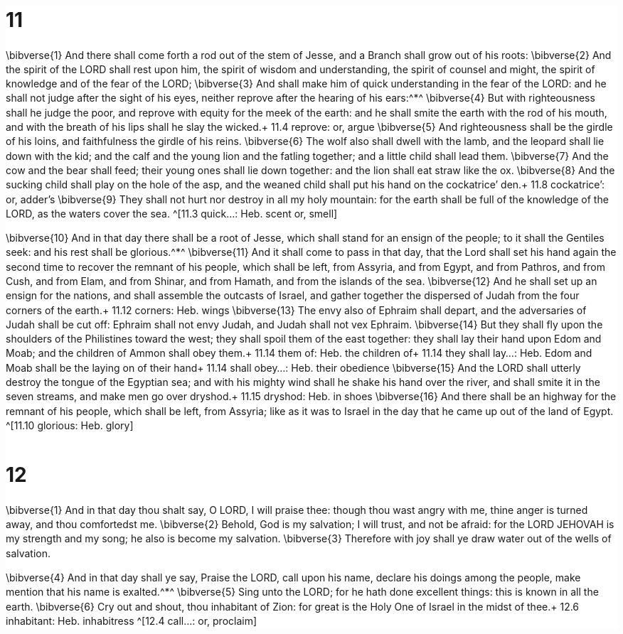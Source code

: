 # 11 
\bibverse{1} And there shall come forth a rod out of the stem of Jesse, and a Branch shall grow out of his roots: \bibverse{2} And the spirit of the LORD shall rest upon him, the spirit of wisdom and understanding, the spirit of counsel and might, the spirit of knowledge and of the fear of the LORD; \bibverse{3} And shall make him of quick understanding in the fear of the LORD: and he shall not judge after the sight of his eyes, neither reprove after the hearing of his ears:^*^ \bibverse{4} But with righteousness shall he judge the poor, and reprove with equity for the meek of the earth: and he shall smite the earth with the rod of his mouth, and with the breath of his lips shall he slay the wicked.+ 11.4 reprove: or, argue \bibverse{5} And righteousness shall be the girdle of his loins, and faithfulness the girdle of his reins. \bibverse{6} The wolf also shall dwell with the lamb, and the leopard shall lie down with the kid; and the calf and the young lion and the fatling together; and a little child shall lead them. \bibverse{7} And the cow and the bear shall feed; their young ones shall lie down together: and the lion shall eat straw like the ox. \bibverse{8} And the sucking child shall play on the hole of the asp, and the weaned child shall put his hand on the cockatrice’ den.+ 11.8 cockatrice’: or, adder’s \bibverse{9} They shall not hurt nor destroy in all my holy mountain: for the earth shall be full of the knowledge of the LORD, as the waters cover the sea. 
^[11.3 quick…: Heb. scent or, smell]

\bibverse{10} And in that day there shall be a root of Jesse, which shall stand for an ensign of the people; to it shall the Gentiles seek: and his rest shall be glorious.^*^ \bibverse{11} And it shall come to pass in that day, that the Lord shall set his hand again the second time to recover the remnant of his people, which shall be left, from Assyria, and from Egypt, and from Pathros, and from Cush, and from Elam, and from Shinar, and from Hamath, and from the islands of the sea. \bibverse{12} And he shall set up an ensign for the nations, and shall assemble the outcasts of Israel, and gather together the dispersed of Judah from the four corners of the earth.+ 11.12 corners: Heb. wings \bibverse{13} The envy also of Ephraim shall depart, and the adversaries of Judah shall be cut off: Ephraim shall not envy Judah, and Judah shall not vex Ephraim. \bibverse{14} But they shall fly upon the shoulders of the Philistines toward the west; they shall spoil them of the east together: they shall lay their hand upon Edom and Moab; and the children of Ammon shall obey them.+ 11.14 them of: Heb. the children of+ 11.14 they shall lay…: Heb. Edom and Moab shall be the laying on of their hand+ 11.14 shall obey…: Heb. their obedience \bibverse{15} And the LORD shall utterly destroy the tongue of the Egyptian sea; and with his mighty wind shall he shake his hand over the river, and shall smite it in the seven streams, and make men go over dryshod.+ 11.15 dryshod: Heb. in shoes \bibverse{16} And there shall be an highway for the remnant of his people, which shall be left, from Assyria; like as it was to Israel in the day that he came up out of the land of Egypt.
^[11.10 glorious: Heb. glory] 

# 12 
\bibverse{1} And in that day thou shalt say, O LORD, I will praise thee: though thou wast angry with me, thine anger is turned away, and thou comfortedst me. \bibverse{2} Behold, God is my salvation; I will trust, and not be afraid: for the LORD JEHOVAH is my strength and my song; he also is become my salvation. \bibverse{3} Therefore with joy shall ye draw water out of the wells of salvation. 

\bibverse{4} And in that day shall ye say, Praise the LORD, call upon his name, declare his doings among the people, make mention that his name is exalted.^*^ \bibverse{5} Sing unto the LORD; for he hath done excellent things: this is known in all the earth. \bibverse{6} Cry out and shout, thou inhabitant of Zion: for great is the Holy One of Israel in the midst of thee.+ 12.6 inhabitant: Heb. inhabitress
^[12.4 call…: or, proclaim] 
